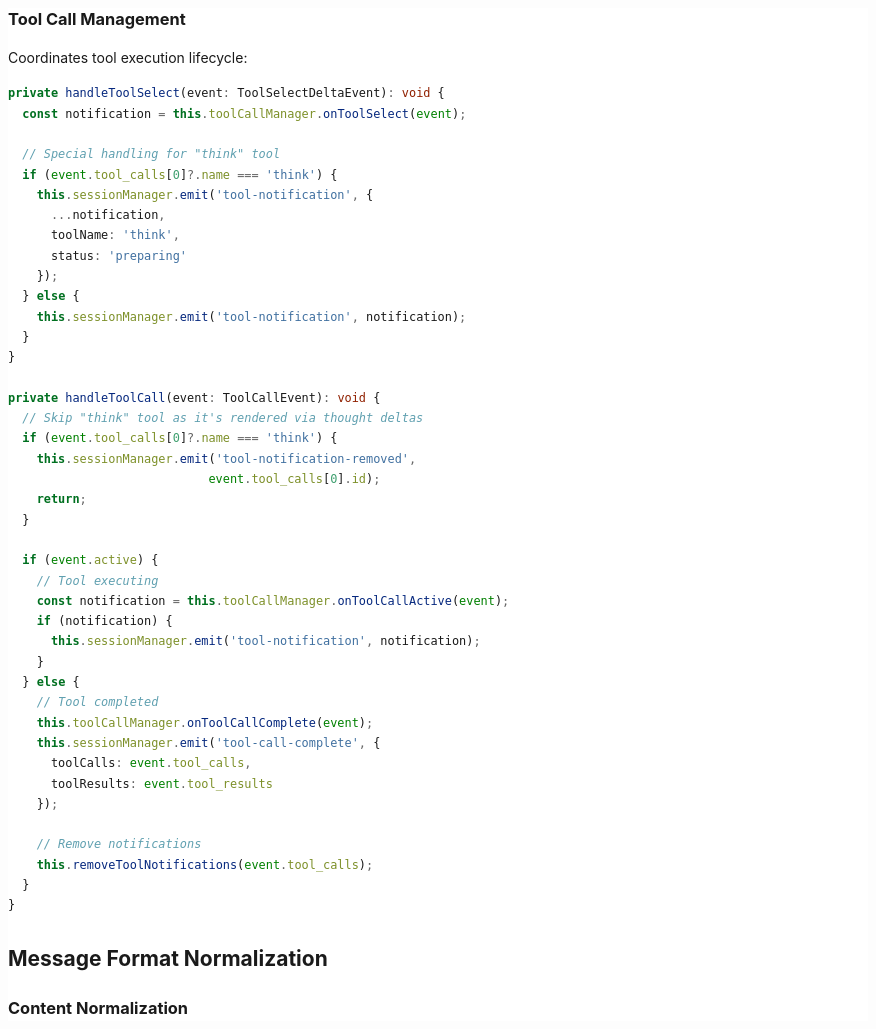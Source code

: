 ### Tool Call Management

Coordinates tool execution lifecycle:

```typescript
private handleToolSelect(event: ToolSelectDeltaEvent): void {
  const notification = this.toolCallManager.onToolSelect(event);
  
  // Special handling for "think" tool
  if (event.tool_calls[0]?.name === 'think') {
    this.sessionManager.emit('tool-notification', {
      ...notification,
      toolName: 'think',
      status: 'preparing'
    });
  } else {
    this.sessionManager.emit('tool-notification', notification);
  }
}

private handleToolCall(event: ToolCallEvent): void {
  // Skip "think" tool as it's rendered via thought deltas
  if (event.tool_calls[0]?.name === 'think') {
    this.sessionManager.emit('tool-notification-removed', 
                            event.tool_calls[0].id);
    return;
  }
  
  if (event.active) {
    // Tool executing
    const notification = this.toolCallManager.onToolCallActive(event);
    if (notification) {
      this.sessionManager.emit('tool-notification', notification);
    }
  } else {
    // Tool completed
    this.toolCallManager.onToolCallComplete(event);
    this.sessionManager.emit('tool-call-complete', {
      toolCalls: event.tool_calls,
      toolResults: event.tool_results
    });
    
    // Remove notifications
    this.removeToolNotifications(event.tool_calls);
  }
}
```

## Message Format Normalization

### Content Normalization
